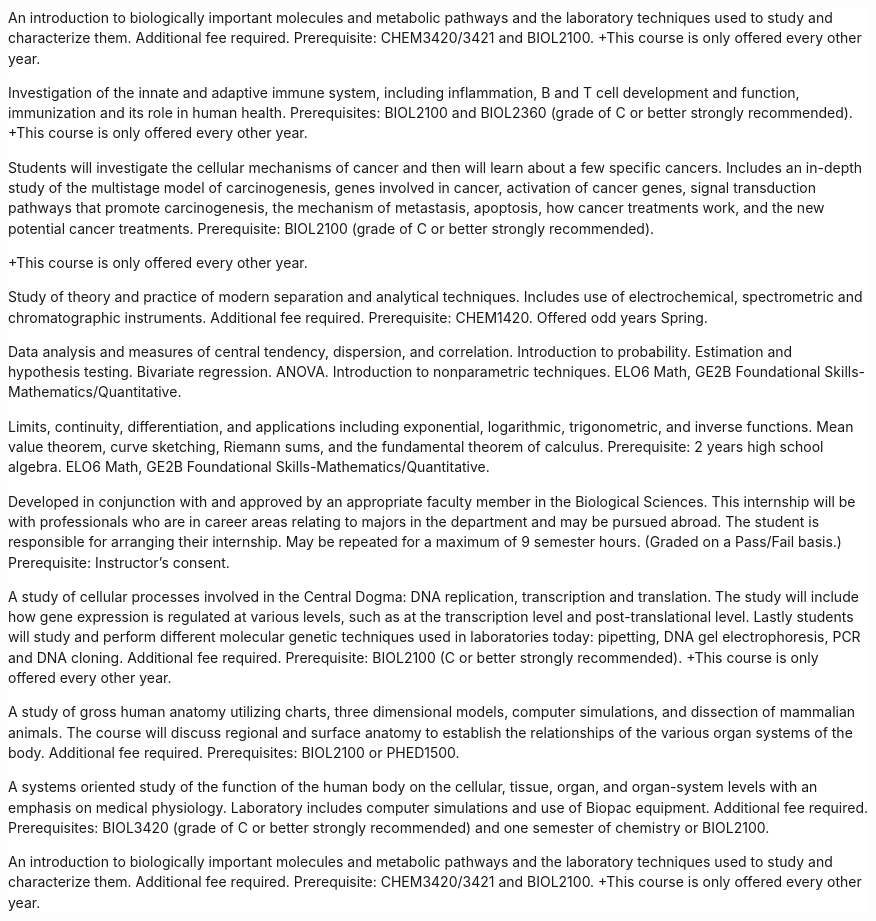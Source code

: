 An introduction to biologically important molecules and metabolic pathways and the laboratory techniques used to study and characterize them. Additional fee required. Prerequisite: CHEM3420/3421 and BIOL2100. +This course is only offered every other year.

Investigation of the innate and adaptive immune system, including inflammation, B and T cell development and function, immunization and its role in human health. Prerequisites: BIOL2100 and BIOL2360 (grade of C or better strongly recommended). +This course is only offered every other year.

Students will investigate the cellular mechanisms of cancer and then will learn about a few specific cancers. Includes an in-depth study of the multistage model of carcinogenesis, genes involved in cancer, activation of cancer genes, signal transduction pathways that promote carcinogenesis, the mechanism of metastasis, apoptosis, how cancer treatments work, and the new potential cancer treatments. Prerequisite: BIOL2100 (grade of C or better strongly recommended). 



+This course is only offered every other year.

Study of theory and practice of modern separation and analytical techniques. Includes use of electrochemical, spectrometric and chromatographic instruments. Additional fee required. Prerequisite: CHEM1420. Offered odd years Spring.

Data analysis and measures of central tendency, dispersion, and correlation. Introduction to probability. Estimation and hypothesis testing. Bivariate regression. ANOVA. Introduction to nonparametric techniques. ELO6 Math, GE2B Foundational Skills-Mathematics/Quantitative.

Limits, continuity, differentiation, and applications including exponential, logarithmic, trigonometric, and inverse functions. Mean value theorem, curve sketching, Riemann sums, and the fundamental theorem of calculus. Prerequisite: 2 years high school algebra. ELO6 Math, GE2B Foundational Skills-Mathematics/Quantitative.

Developed in conjunction with and approved by an appropriate faculty member in the Biological Sciences. This internship will be with professionals who are in career areas relating to majors in the department and may be pursued abroad. The student is responsible for arranging their internship. May be repeated for a maximum of 9 semester hours. (Graded on a Pass/Fail basis.) Prerequisite: Instructor’s consent.

A study of cellular processes involved in the Central Dogma: DNA replication, transcription and translation. The study will include how gene expression is regulated at various levels, such as at the transcription level and post-translational level. Lastly students will study and perform different molecular genetic techniques used in laboratories today: pipetting, DNA gel electrophoresis, PCR and DNA cloning. Additional fee required. Prerequisite: BIOL2100 (C or better strongly recommended). +This course is only offered every other year.

A study of gross human anatomy utilizing charts, three dimensional models, computer simulations, and dissection of mammalian animals. The course will discuss regional and surface anatomy to establish the relationships of the various organ systems of the body. Additional fee required. Prerequisites: BIOL2100 or PHED1500.

A systems oriented study of the function of the human body on the cellular, tissue, organ, and organ-system levels with an emphasis on medical physiology. Laboratory includes computer simulations and use of Biopac equipment. Additional fee required. Prerequisites: BIOL3420 (grade of C or better strongly recommended) and one semester of chemistry or BIOL2100.

An introduction to biologically important molecules and metabolic pathways and the laboratory techniques used to study and characterize them. Additional fee required. Prerequisite: CHEM3420/3421 and BIOL2100. +This course is only offered every other year.
